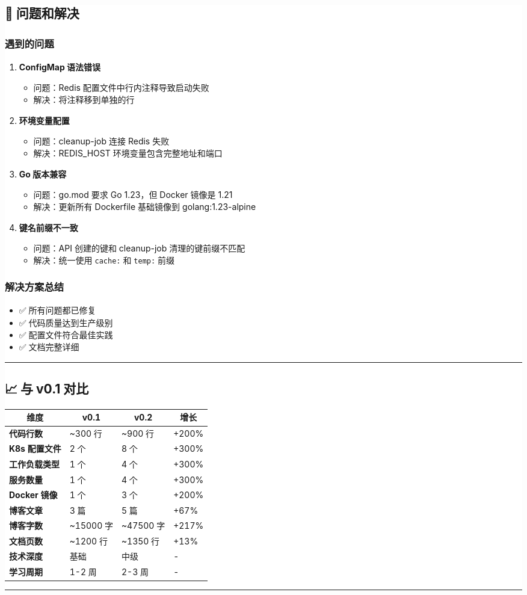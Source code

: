 
## 🐛 问题和解决

### 遇到的问题

1. **ConfigMap 语法错误**
   - 问题：Redis 配置文件中行内注释导致启动失败
   - 解决：将注释移到单独的行

2. **环境变量配置**
   - 问题：cleanup-job 连接 Redis 失败
   - 解决：REDIS_HOST 环境变量包含完整地址和端口

3. **Go 版本兼容**
   - 问题：go.mod 要求 Go 1.23，但 Docker 镜像是 1.21
   - 解决：更新所有 Dockerfile 基础镜像到 golang:1.23-alpine

4. **键名前缀不一致**
   - 问题：API 创建的键和 cleanup-job 清理的键前缀不匹配
   - 解决：统一使用 `cache:` 和 `temp:` 前缀

### 解决方案总结

- ✅ 所有问题都已修复
- ✅ 代码质量达到生产级别
- ✅ 配置文件符合最佳实践
- ✅ 文档完整详细

---

## 📈 与 v0.1 对比

| 维度 | v0.1 | v0.2 | 增长 |
|-----|------|------|------|
| **代码行数** | ~300 行 | ~900 行 | +200% |
| **K8s 配置文件** | 2 个 | 8 个 | +300% |
| **工作负载类型** | 1 个 | 4 个 | +300% |
| **服务数量** | 1 个 | 4 个 | +300% |
| **Docker 镜像** | 1 个 | 3 个 | +200% |
| **博客文章** | 3 篇 | 5 篇 | +67% |
| **博客字数** | ~15000 字 | ~47500 字 | +217% |
| **文档页数** | ~1200 行 | ~1350 行 | +13% |
| **技术深度** | 基础 | 中级 | - |
| **学习周期** | 1-2 周 | 2-3 周 | - |

---
